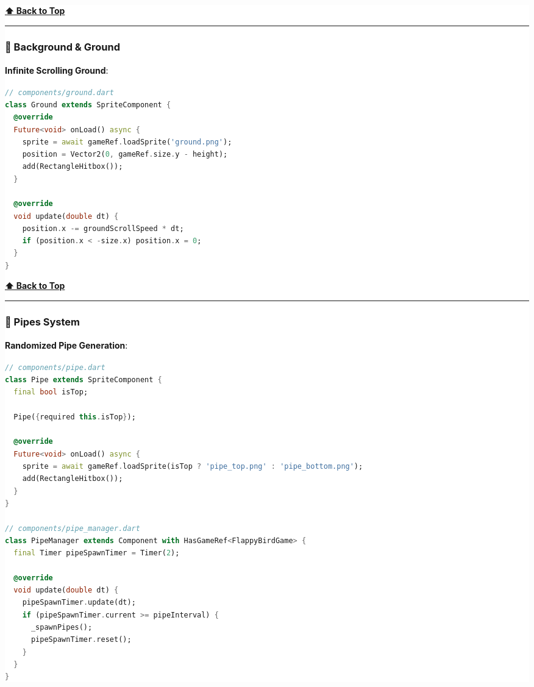**[⬆ Back to Top](#-table-of-contents)**

---

### 🌄 Background & Ground
**Infinite Scrolling Ground**:
```dart
// components/ground.dart
class Ground extends SpriteComponent {
  @override
  Future<void> onLoad() async {
    sprite = await gameRef.loadSprite('ground.png');
    position = Vector2(0, gameRef.size.y - height);
    add(RectangleHitbox());
  }

  @override
  void update(double dt) {
    position.x -= groundScrollSpeed * dt;
    if (position.x < -size.x) position.x = 0;
  }
}
```

**[⬆ Back to Top](#-table-of-contents)**

---

### 🚪 Pipes System
**Randomized Pipe Generation**:
```dart
// components/pipe.dart
class Pipe extends SpriteComponent {
  final bool isTop;

  Pipe({required this.isTop});

  @override
  Future<void> onLoad() async {
    sprite = await gameRef.loadSprite(isTop ? 'pipe_top.png' : 'pipe_bottom.png');
    add(RectangleHitbox());
  }
}

// components/pipe_manager.dart
class PipeManager extends Component with HasGameRef<FlappyBirdGame> {
  final Timer pipeSpawnTimer = Timer(2);

  @override
  void update(double dt) {
    pipeSpawnTimer.update(dt);
    if (pipeSpawnTimer.current >= pipeInterval) {
      _spawnPipes();
      pipeSpawnTimer.reset();
    }
  }
}
```
